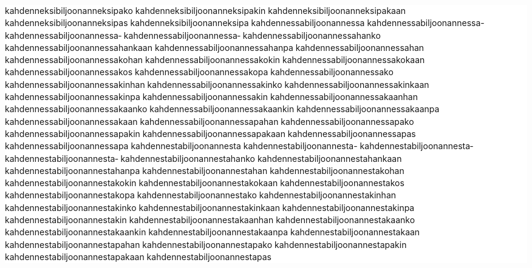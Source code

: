 kahdenneksibiljoonanneksipako
kahdenneksibiljoonanneksipakin
kahdenneksibiljoonanneksipakaan
kahdenneksibiljoonanneksipas
kahdenneksibiljoonanneksipa
kahdennessabiljoonannessa
kahdennessabiljoonannessa-
kahdennessabiljoonannessa‐
kahdennessabiljoonannessa‑
kahdennessabiljoonannessahanko
kahdennessabiljoonannessahankaan
kahdennessabiljoonannessahanpa
kahdennessabiljoonannessahan
kahdennessabiljoonannessakohan
kahdennessabiljoonannessakokin
kahdennessabiljoonannessakokaan
kahdennessabiljoonannessakos
kahdennessabiljoonannessakopa
kahdennessabiljoonannessako
kahdennessabiljoonannessakinhan
kahdennessabiljoonannessakinko
kahdennessabiljoonannessakinkaan
kahdennessabiljoonannessakinpa
kahdennessabiljoonannessakin
kahdennessabiljoonannessakaanhan
kahdennessabiljoonannessakaanko
kahdennessabiljoonannessakaankin
kahdennessabiljoonannessakaanpa
kahdennessabiljoonannessakaan
kahdennessabiljoonannessapahan
kahdennessabiljoonannessapako
kahdennessabiljoonannessapakin
kahdennessabiljoonannessapakaan
kahdennessabiljoonannessapas
kahdennessabiljoonannessapa
kahdennestabiljoonannesta
kahdennestabiljoonannesta-
kahdennestabiljoonannesta‐
kahdennestabiljoonannesta‑
kahdennestabiljoonannestahanko
kahdennestabiljoonannestahankaan
kahdennestabiljoonannestahanpa
kahdennestabiljoonannestahan
kahdennestabiljoonannestakohan
kahdennestabiljoonannestakokin
kahdennestabiljoonannestakokaan
kahdennestabiljoonannestakos
kahdennestabiljoonannestakopa
kahdennestabiljoonannestako
kahdennestabiljoonannestakinhan
kahdennestabiljoonannestakinko
kahdennestabiljoonannestakinkaan
kahdennestabiljoonannestakinpa
kahdennestabiljoonannestakin
kahdennestabiljoonannestakaanhan
kahdennestabiljoonannestakaanko
kahdennestabiljoonannestakaankin
kahdennestabiljoonannestakaanpa
kahdennestabiljoonannestakaan
kahdennestabiljoonannestapahan
kahdennestabiljoonannestapako
kahdennestabiljoonannestapakin
kahdennestabiljoonannestapakaan
kahdennestabiljoonannestapas